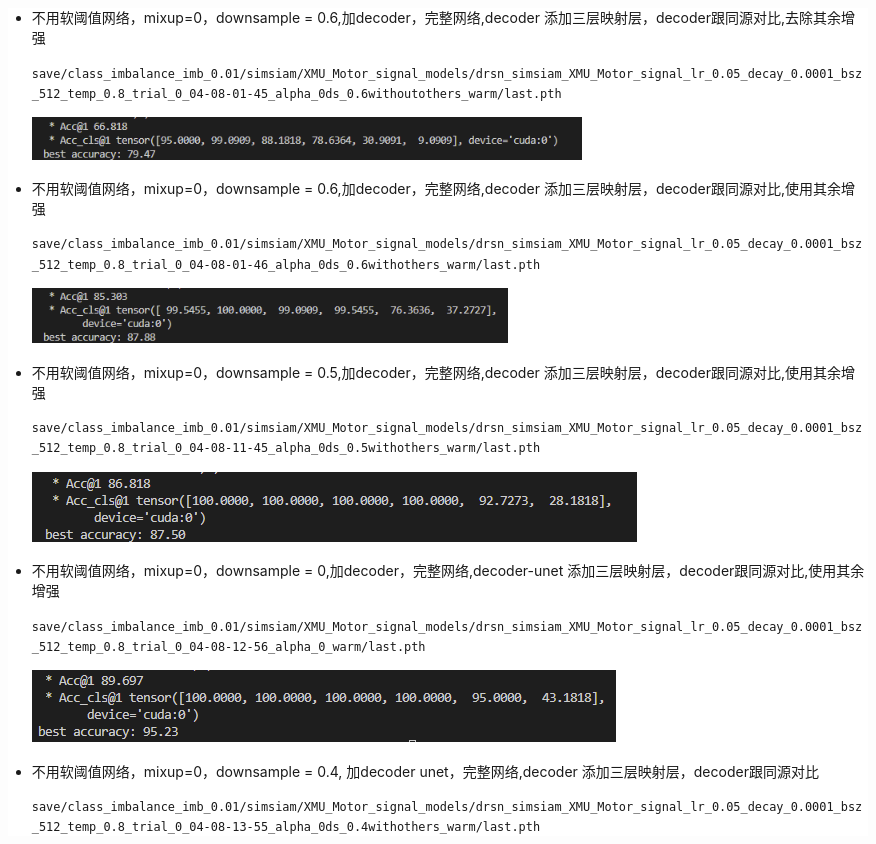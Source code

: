 - 不用软阈值网络，mixup=0，downsample = 0.6,加decoder，完整网络,decoder 添加三层映射层，decoder跟同源对比,去除其余增强

  ```
  save/class_imbalance_imb_0.01/simsiam/XMU_Motor_signal_models/drsn_simsiam_XMU_Motor_signal_lr_0.05_decay_0.0001_bsz_512_temp_0.8_trial_0_04-08-01-45_alpha_0ds_0.6withoutothers_warm/last.pth
  ```

  <img src="实验记录.assets/image-20220408114138256.png" alt="image-20220408114138256" style="zoom:80%;" />

- 不用软阈值网络，mixup=0，downsample = 0.6,加decoder，完整网络,decoder 添加三层映射层，decoder跟同源对比,使用其余增强

  ```
  save/class_imbalance_imb_0.01/simsiam/XMU_Motor_signal_models/drsn_simsiam_XMU_Motor_signal_lr_0.05_decay_0.0001_bsz_512_temp_0.8_trial_0_04-08-01-46_alpha_0ds_0.6withothers_warm/last.pth
  ```

  <img src="实验记录.assets/image-20220408114300720.png" alt="image-20220408114300720" style="zoom:80%;" />

- 不用软阈值网络，mixup=0，downsample = 0.5,加decoder，完整网络,decoder 添加三层映射层，decoder跟同源对比,使用其余增强

  ```
  save/class_imbalance_imb_0.01/simsiam/XMU_Motor_signal_models/drsn_simsiam_XMU_Motor_signal_lr_0.05_decay_0.0001_bsz_512_temp_0.8_trial_0_04-08-11-45_alpha_0ds_0.5withothers_warm/last.pth
  ```

  ![image-20220408125522817](实验记录.assets/image-20220408125522817.png)

- 不用软阈值网络，mixup=0，downsample = 0,加decoder，完整网络,decoder-unet 添加三层映射层，decoder跟同源对比,使用其余增强

  ```
  save/class_imbalance_imb_0.01/simsiam/XMU_Motor_signal_models/drsn_simsiam_XMU_Motor_signal_lr_0.05_decay_0.0001_bsz_512_temp_0.8_trial_0_04-08-12-56_alpha_0_warm/last.pth
  ```

  ![image-20220408134940682](实验记录.assets/image-20220408134940682.png)

- 不用软阈值网络，mixup=0，downsample = 0.4, 加decoder unet，完整网络,decoder 添加三层映射层，decoder跟同源对比

  ```
  save/class_imbalance_imb_0.01/simsiam/XMU_Motor_signal_models/drsn_simsiam_XMU_Motor_signal_lr_0.05_decay_0.0001_bsz_512_temp_0.8_trial_0_04-08-13-55_alpha_0ds_0.4withothers_warm/last.pth
  ```
